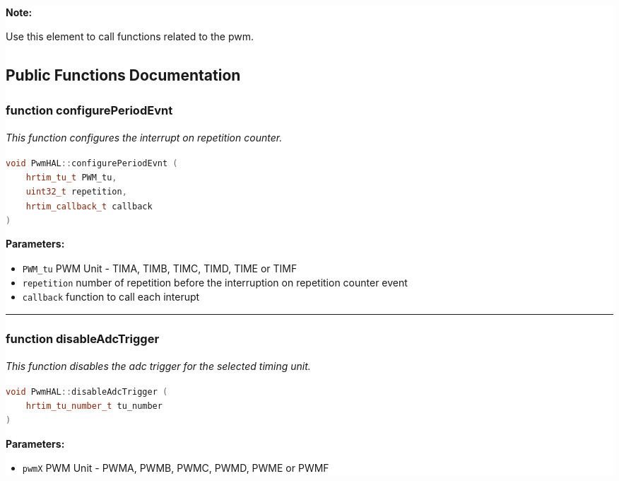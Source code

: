 

**Note:**

Use this element to call functions related to the pwm. 





    
## Public Functions Documentation




### function configurePeriodEvnt 

_This function configures the interrupt on repetition counter._ 
```C++
void PwmHAL::configurePeriodEvnt (
    hrtim_tu_t PWM_tu,
    uint32_t repetition,
    hrtim_callback_t callback
) 
```





**Parameters:**


* `PWM_tu` PWM Unit - TIMA, TIMB, TIMC, TIMD, TIME or TIMF 
* `repetition` number of repetition before the interruption on repetition counter event 
* `callback` function to call each interupt 




        

<hr>



### function disableAdcTrigger 

_This function disables the adc trigger for the selected timing unit._ 
```C++
void PwmHAL::disableAdcTrigger (
    hrtim_tu_number_t tu_number
) 
```





**Parameters:**


* `pwmX` PWM Unit - PWMA, PWMB, PWMC, PWMD, PWME or PWMF 



